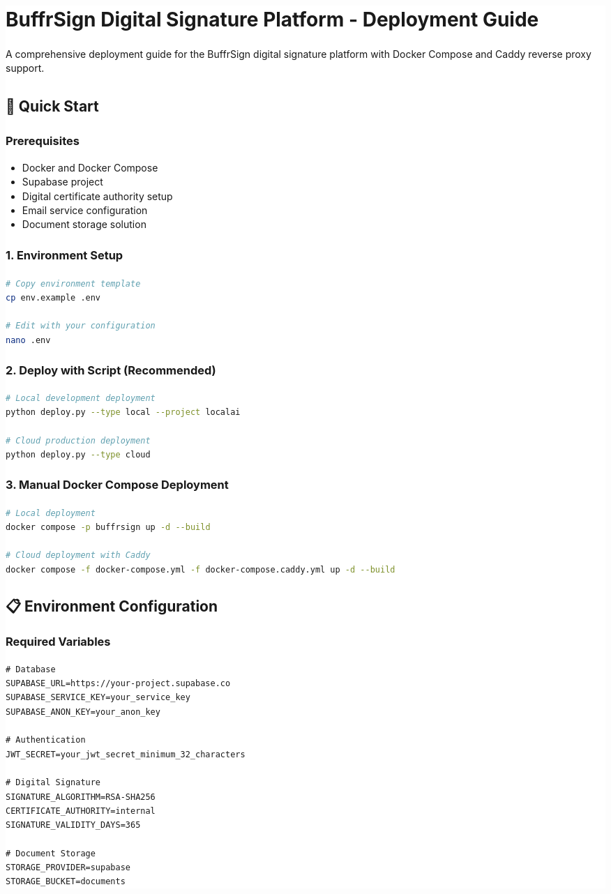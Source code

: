 # BuffrSign Digital Signature Platform - Deployment Guide

A comprehensive deployment guide for the BuffrSign digital signature platform with Docker Compose and Caddy reverse proxy support.

## 🚀 Quick Start

### Prerequisites
- Docker and Docker Compose
- Supabase project
- Digital certificate authority setup
- Email service configuration
- Document storage solution

### 1. Environment Setup
```bash
# Copy environment template
cp env.example .env

# Edit with your configuration
nano .env
```

### 2. Deploy with Script (Recommended)
```bash
# Local development deployment
python deploy.py --type local --project localai

# Cloud production deployment
python deploy.py --type cloud
```

### 3. Manual Docker Compose Deployment
```bash
# Local deployment
docker compose -p buffrsign up -d --build

# Cloud deployment with Caddy
docker compose -f docker-compose.yml -f docker-compose.caddy.yml up -d --build
```

## 📋 Environment Configuration

### Required Variables
```env
# Database
SUPABASE_URL=https://your-project.supabase.co
SUPABASE_SERVICE_KEY=your_service_key
SUPABASE_ANON_KEY=your_anon_key

# Authentication
JWT_SECRET=your_jwt_secret_minimum_32_characters

# Digital Signature
SIGNATURE_ALGORITHM=RSA-SHA256
CERTIFICATE_AUTHORITY=internal
SIGNATURE_VALIDITY_DAYS=365

# Document Storage
STORAGE_PROVIDER=supabase
STORAGE_BUCKET=documents
```